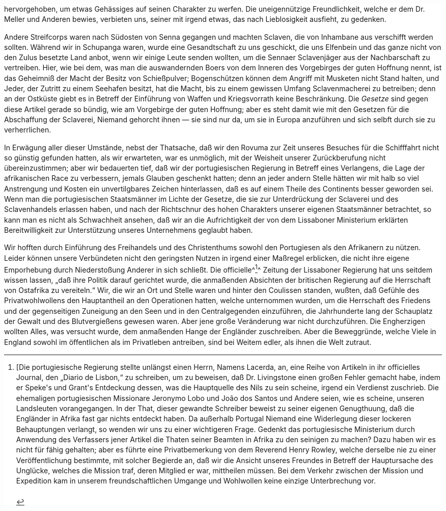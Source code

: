 hervorgehoben, um etwas Gehässiges auf seinen Charakter zu werfen. Die
uneigennützige Freundlichkeit, welche er dem Dr. Meller und Anderen bewies,
verbieten uns, seiner mit irgend etwas, das nach Lieblosigkeit ausfieht, zu
gedenken.

Andere Streifcorps waren nach Südosten von Senna gegangen und machten Sclaven,
die von Inhambane aus verschifft werden sollten. Während wir in Schupanga waren,
wurde eine Gesandtschaft zu uns geschickt, die uns Elfenbein und das ganze nicht
von den Zulus besetzte Land anbot, wenn wir einige Leute senden wollten, um die
Sennaer Sclavenjäger aus der Nachbarschaft zu vertreiben. Hier, wie bei dem, was
man die auswandernden Boers von dem Inneren des Vorgebirges der guten Hoffnung
nennt, ist das Geheimniß der Macht der Besitz von Schießpulver; Bogenschützen
können dem Angriff mit Musketen nicht Stand halten, und Jeder, der Zutritt zu
einem Seehafen besitzt, hat die Macht, bis zu einem gewissen Umfang
Sclavenmacherei zu betreiben; denn an der Ostküste giebt es in Betreff der
Einführung von Waffen und Kriegsvorrath keine Beschränkung. Die *Gesetze* sind
gegen diese Artikel gerade so bündig, wie am Vorgebirge der guten Hoffnung; aber
es steht damit wie mit den Gesetzen für die Abschaffung der Sclaverei, Niemand
gehorcht ihnen — sie sind nur da, um sie in Europa anzuführen und sich selbft
durch sie zu verherrlichen.

In Erwägung aller dieser Umstände, nebst der Thatsache, daß wir den Rovuma zur
Zeit unseres Besuches für die Schifffahrt nicht so günstig gefunden hatten, als
wir erwarteten, war es unmöglich, mit der Weisheit unserer Zurückberufung nicht
übereinzustimmen; aber wir bedauerten tief, daß wir der portugiesischen
Regierung in Betreff eines Verlangens, die Lage der afrikanischen Race zu
verbessern, jemals Glauben geschenkt hatten; denn an jeder andern Stelle hätten
wir mit halb so viel Anstrengung und Kosten ein unvertilgbares Zeichen
hinterlassen, daß es auf einem Theile des Continents besser geworden sei. Wenn
man die portugiesischen Staatsmänner im Lichte der Gesetze, die sie zur
Unterdrückung der Sclaverei und des Sclavenhandels erlassen haben, und nach der
Richtschnur des hohen Charakters unserer eigenen Staatsmänner betrachtet, so
kann man es nicht als Schwachheit ansehen, daß wir an die Aufrichtigkeit der von
dem Lissaboner Ministerium erklärten Bereitwilligkeit zur Unterstützung unseres
Unternehmens geglaubt haben.

Wir hofften durch Einführung des Freihandels und des Christenthums sowohl den
Portugiesen als den Afrikanern zu nützen. Leider können unsere Verbündeten nicht
den geringsten Nutzen in irgend einer Maßregel erblicken, die nicht ihre eigene
Emporhebung durch Niederstoßung Anderer in sich schließt. Die
officielle^[^2300]^ Zeitung der Lissaboner Regierung hat uns seitdem wissen
lassen, „daß ihre Politik darauf gerichtet wurde, die anmaßenden Absichten der
britischen Regierung auf die Herrschaft von Ostafrika zu vereiteln.“ Wir, die
wir an Ort und Stelle waren und hinter den Coulissen standen, wußten, daß
Gefühle des Privatwohlwollens den Hauptantheil an den Operationen hatten, welche
unternommen wurden, um die Herrschaft des Friedens und der gegenseitigen
Zuneigung an den Seen und in den Centralgegenden einzuführen, die Jahrhunderte
lang der Schauplatz der Gewalt und des Blutvergießens gewesen waren. Aber jene
große Veränderung war nicht durchzuführen. Die Engherzigen wollten Alles, was
versucht wurde, dem anmaßenden Hange der Engländer zuschreiben. Aber die
Beweggründe, welche Viele in England sowohl im öffentlichen als im Privatleben
antreiben, sind bei Weitem edler, als ihnen die Welt zutraut.


[^2300]: [Die portugiesische Regierung stellte unlängst einen Herrn, Namens Lacerda, an, eine Reihe von Artikeln in ihr officielles Journal, den „Diario de Lisbon,“ zu schreiben, um zu beweisen, daß Dr. Livingstone einen großen Fehler gemacht habe, indem er Speke's und Grant's Entdeckung dessen, was die Hauptquelle des Nils zu sein scheine, irgend ein Verdienst zuschrieb. Die ehemaligen portugiesischen Missionare Jeronymo Lobo und João dos Santos und Andere seien, wie es scheine, unseren Landsleuten vorangegangen. In der That, dieser gewandte Schreiber beweist zu seiner eigenen Genugthuung, daß die Engländer in Afrika fast gar nichts entdeckt haben. Da außerhalb Portugal Niemand eine Widerlegung dieser lockeren Behauptungen verlangt, so wenden wir uns zu einer wichtigeren Frage. Gedenkt das portugiesische Ministerium durch Anwendung des Verfassers jener Artikel die Thaten seiner Beamten in Afrika zu den seinigen zu machen? Dazu haben wir es nicht für fähig gehalten; aber es führte eine Privatbemerkung von dem Reverend Henry Rowley, welche derselbe nie zu einer Veröffentlichung bestimmte, mit solcher Begierde an, daß wir die Ansicht unseres Freundes in Betreff der Hauptursache des Unglücke, welches die Mission traf, deren Mitglied er war, mittheilen müssen. Bei dem Verkehr zwischen der Mission und Expedition kam in unserem freundschaftlichen Umgange und Wohlwollen keine einzige Unterbrechung vor.<br /><br />